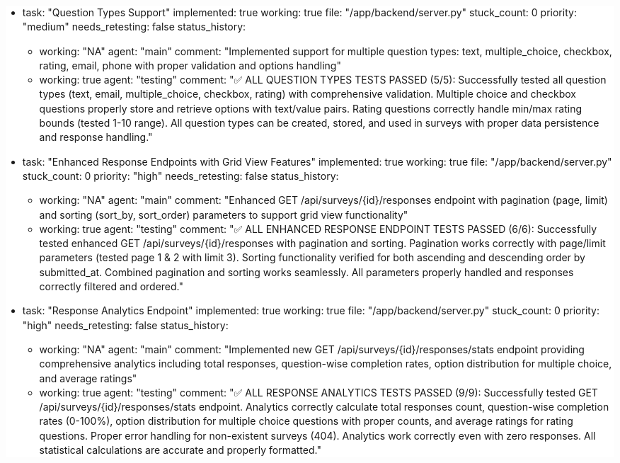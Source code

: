   - task: "Question Types Support"
    implemented: true
    working: true
    file: "/app/backend/server.py"
    stuck_count: 0
    priority: "medium"
    needs_retesting: false
    status_history:
      - working: "NA"
        agent: "main"
        comment: "Implemented support for multiple question types: text, multiple_choice, checkbox, rating, email, phone with proper validation and options handling"
      - working: true
        agent: "testing"
        comment: "✅ ALL QUESTION TYPES TESTS PASSED (5/5): Successfully tested all question types (text, email, multiple_choice, checkbox, rating) with comprehensive validation. Multiple choice and checkbox questions properly store and retrieve options with text/value pairs. Rating questions correctly handle min/max rating bounds (tested 1-10 range). All question types can be created, stored, and used in surveys with proper data persistence and response handling."

  - task: "Enhanced Response Endpoints with Grid View Features"
    implemented: true
    working: true
    file: "/app/backend/server.py"
    stuck_count: 0
    priority: "high"
    needs_retesting: false
    status_history:
      - working: "NA"
        agent: "main"
        comment: "Enhanced GET /api/surveys/{id}/responses endpoint with pagination (page, limit) and sorting (sort_by, sort_order) parameters to support grid view functionality"
      - working: true
        agent: "testing"
        comment: "✅ ALL ENHANCED RESPONSE ENDPOINT TESTS PASSED (6/6): Successfully tested enhanced GET /api/surveys/{id}/responses with pagination and sorting. Pagination works correctly with page/limit parameters (tested page 1 & 2 with limit 3). Sorting functionality verified for both ascending and descending order by submitted_at. Combined pagination and sorting works seamlessly. All parameters properly handled and responses correctly filtered and ordered."

  - task: "Response Analytics Endpoint"
    implemented: true
    working: true
    file: "/app/backend/server.py"
    stuck_count: 0
    priority: "high"
    needs_retesting: false
    status_history:
      - working: "NA"
        agent: "main"
        comment: "Implemented new GET /api/surveys/{id}/responses/stats endpoint providing comprehensive analytics including total responses, question-wise completion rates, option distribution for multiple choice, and average ratings"
      - working: true
        agent: "testing"
        comment: "✅ ALL RESPONSE ANALYTICS TESTS PASSED (9/9): Successfully tested GET /api/surveys/{id}/responses/stats endpoint. Analytics correctly calculate total responses count, question-wise completion rates (0-100%), option distribution for multiple choice questions with proper counts, and average ratings for rating questions. Proper error handling for non-existent surveys (404). Analytics work correctly even with zero responses. All statistical calculations are accurate and properly formatted."
